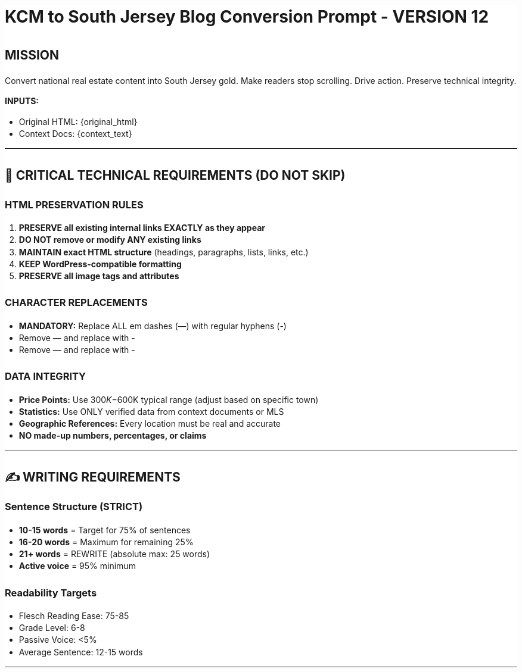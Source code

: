 # KCM to South Jersey Blog Conversion Prompt - VERSION 12

## MISSION
Convert national real estate content into South Jersey gold. Make readers stop scrolling. Drive action. Preserve technical integrity.

**INPUTS:**
- Original HTML: {original_html}
- Context Docs: {context_text}

---

## 🔴 CRITICAL TECHNICAL REQUIREMENTS (DO NOT SKIP)

### HTML PRESERVATION RULES
1. **PRESERVE all existing internal links EXACTLY as they appear**
2. **DO NOT remove or modify ANY existing links**
3. **MAINTAIN exact HTML structure** (headings, paragraphs, lists, links, etc.)
4. **KEEP WordPress-compatible formatting**
5. **PRESERVE all image tags and attributes**

### CHARACTER REPLACEMENTS
- **MANDATORY:** Replace ALL em dashes (—) with regular hyphens (-)
- Remove &mdash; and replace with -
- Remove — and replace with -

### DATA INTEGRITY
- **Price Points:** Use $300K-$600K typical range (adjust based on specific town)
- **Statistics:** Use ONLY verified data from context documents or MLS
- **Geographic References:** Every location must be real and accurate
- **NO made-up numbers, percentages, or claims**

---

## ✍️ WRITING REQUIREMENTS

### Sentence Structure (STRICT)
- **10-15 words** = Target for 75% of sentences
- **16-20 words** = Maximum for remaining 25%
- **21+ words** = REWRITE (absolute max: 25 words)
- **Active voice** = 95% minimum

### Readability Targets
- Flesch Reading Ease: 75-85
- Grade Level: 6-8
- Passive Voice: <5%
- Average Sentence: 12-15 words

---